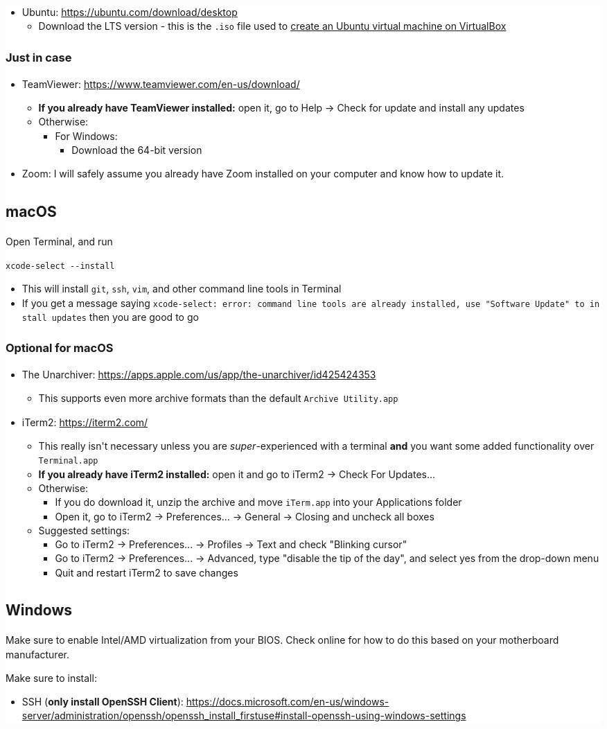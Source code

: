 - Ubuntu: https://ubuntu.com/download/desktop
    - Download the LTS version - this is the `.iso` file used to [create an Ubuntu virtual machine on VirtualBox](virtualbox#installing-ubuntu)

### Just in case

- TeamViewer: https://www.teamviewer.com/en-us/download/
    - **If you already have TeamViewer installed:** open it, go to Help -> Check for update and install any updates
    - Otherwise:
        - For Windows:
            - Download the 64-bit version

- Zoom: I will safely assume you already have Zoom installed on your computer and know how to update it.

## macOS

Open Terminal, and run

```
xcode-select --install
```

- This will install `git`, `ssh`, `vim`, and other command line tools in Terminal
- If you get a message saying `xcode-select: error: command line tools are already installed, use "Software Update" to install updates` then you are good to go

### Optional for macOS

- The Unarchiver: https://apps.apple.com/us/app/the-unarchiver/id425424353
    - This supports even more archive formats than the default `Archive Utility.app`

- iTerm2: https://iterm2.com/
    - This really isn't necessary unless you are _super_-experienced with a terminal **and** you want some added functionality over `Terminal.app`
    - **If you already have iTerm2 installed:** open it and go to iTerm2 -> Check For Updates...
    - Otherwise:
        - If you do download it, unzip the archive and move `iTerm.app` into your Applications folder
        - Open it, go to iTerm2 -> Preferences... -> General -> Closing and uncheck all boxes
    - Suggested settings:
        - Go to iTerm2 -> Preferences... -> Profiles -> Text and check "Blinking cursor"
        - Go to iTerm2 -> Preferences... -> Advanced, type "disable the tip of the day", and select yes from the drop-down menu
        - Quit and restart iTerm2 to save changes

## Windows

Make sure to enable Intel/AMD virtualization from your BIOS. Check online for how to do this based on your motherboard manufacturer.

Make sure to install:

- SSH (**only install OpenSSH Client**):
https://docs.microsoft.com/en-us/windows-server/administration/openssh/openssh_install_firstuse#install-openssh-using-windows-settings
